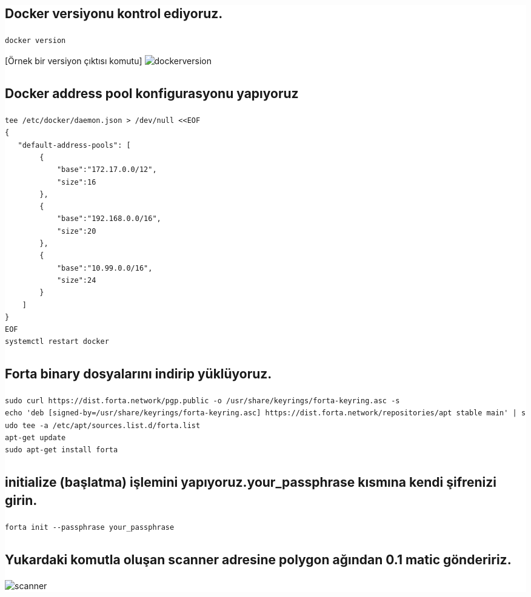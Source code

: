
## Docker versiyonu kontrol ediyoruz.
```
docker version
```
[Örnek bir versiyon çıktısı komutu]
![dockerversion](https://user-images.githubusercontent.com/73015593/177807937-ff677b34-762e-4b2d-9925-f0595cdfd70a.PNG)


## Docker address pool konfigurasyonu yapıyoruz
```
tee /etc/docker/daemon.json > /dev/null <<EOF
{
   "default-address-pools": [
        {
            "base":"172.17.0.0/12",
            "size":16
        },
        {
            "base":"192.168.0.0/16",
            "size":20
        },
        {
            "base":"10.99.0.0/16",
            "size":24
        }
    ]
}
EOF
systemctl restart docker
```

## Forta binary dosyalarını indirip yüklüyoruz.
```
sudo curl https://dist.forta.network/pgp.public -o /usr/share/keyrings/forta-keyring.asc -s
echo 'deb [signed-by=/usr/share/keyrings/forta-keyring.asc] https://dist.forta.network/repositories/apt stable main' | sudo tee -a /etc/apt/sources.list.d/forta.list
apt-get update
sudo apt-get install forta
```

## initialize (başlatma) işlemini yapıyoruz.your_passphrase kısmına kendi şifrenizi girin.
```
forta init --passphrase your_passphrase
```

## Yukardaki komutla oluşan scanner adresine polygon ağından 0.1 matic göndeririz.
![scanner](https://user-images.githubusercontent.com/73015593/177836404-4d78ae2b-5bdf-4c33-9d3b-a71b2f3d62d2.PNG)
